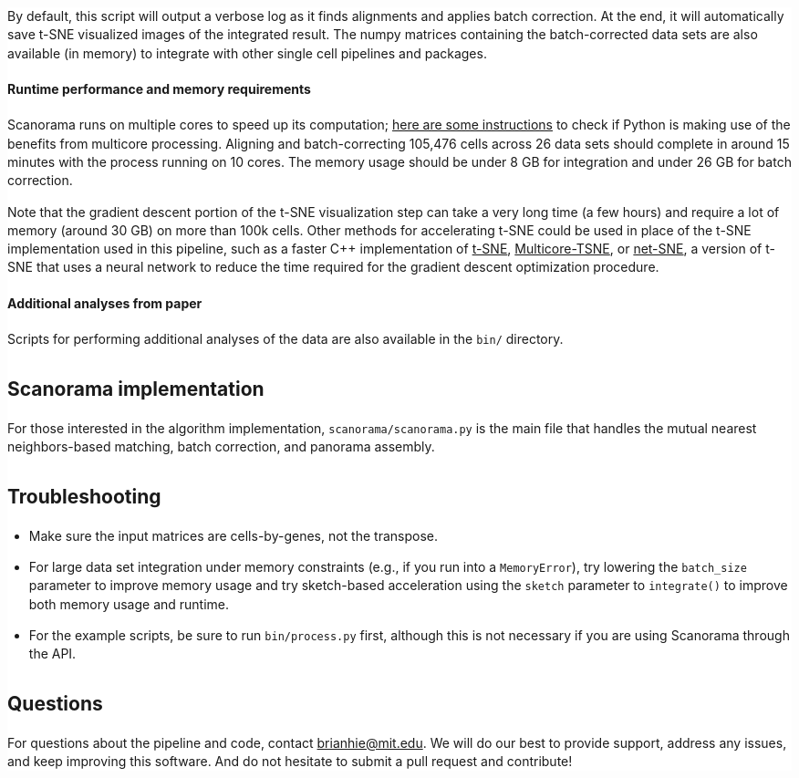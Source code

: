 By default, this script will output a verbose log as it finds alignments and applies batch correction. At the end, it will automatically save t-SNE visualized images of the integrated result. The numpy matrices containing the batch-corrected data sets are also available (in memory) to integrate with other single cell pipelines and packages.

#### Runtime performance and memory requirements

Scanorama runs on multiple cores to speed up its computation; [here are some instructions](https://roman-kh.github.io/numpy-multicore/) to check if Python is making use of the benefits from multicore processing. Aligning and batch-correcting 105,476 cells across 26 data sets should complete in around 15 minutes with the process running on 10 cores. The memory usage should be under 8 GB for integration and under 26 GB for batch correction.

Note that the gradient descent portion of the t-SNE visualization step can take a very long time (a few hours) and require a lot of memory (around 30 GB) on more than 100k cells. Other methods for accelerating t-SNE could be used in place of the t-SNE implementation used in this pipeline, such as a faster C++ implementation of [t-SNE](https://github.com/lvdmaaten/bhtsne), [Multicore-TSNE](https://github.com/DmitryUlyanov/Multicore-TSNE), or [net-SNE](https://github.com/hhcho/netsne), a version of t-SNE that uses a neural network to reduce the time required for the gradient descent optimization procedure.

#### Additional analyses from paper

Scripts for performing additional analyses of the data are also available in the `bin/` directory.

## Scanorama implementation

For those interested in the algorithm implementation, `scanorama/scanorama.py` is the main file that handles the mutual nearest neighbors-based matching, batch correction, and panorama assembly.

## Troubleshooting

- Make sure the input matrices are cells-by-genes, not the transpose.

- For large data set integration under memory constraints (e.g., if you run into a `MemoryError`), try lowering the `batch_size` parameter to improve memory usage and try sketch-based acceleration using the `sketch` parameter to `integrate()` to improve both memory usage and runtime.

- For the example scripts, be sure to run `bin/process.py` first, although this is not necessary if you are using Scanorama through the API.

## Questions

For questions about the pipeline and code, contact brianhie@mit.edu. We will do our best to provide support, address any issues, and keep improving this software. And do not hesitate to submit a pull request and contribute!
